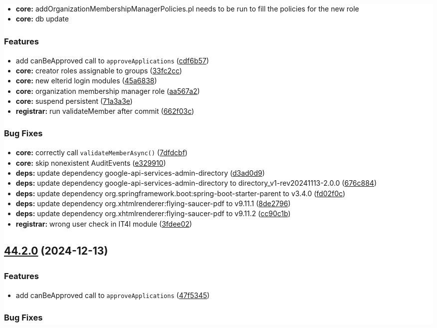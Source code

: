 * **core:** addOrganizationMembershipManagerPolicies.pl needs to
be run to fill the policies for the new role
* **core:** db update

### Features

* add canBeApproved call to `approveApplications` ([cdf6b57](https://gitlab.ics.muni.cz/perun/perun-idm/perun/commit/cdf6b57fade137d1acd26667eec6f550b428e1ea))
* **core:** creator roles assignable to groups ([33fc2cc](https://gitlab.ics.muni.cz/perun/perun-idm/perun/commit/33fc2cc90fd350469c566cb2987ea374fafe4f66))
* **core:** new elterid login modules ([45a6838](https://gitlab.ics.muni.cz/perun/perun-idm/perun/commit/45a6838b3503e1ac222a3a86a11b94f41e750b4b))
* **core:** organization membership manager role ([aa567a2](https://gitlab.ics.muni.cz/perun/perun-idm/perun/commit/aa567a283d5d3cd388bd1977d49362081bd4b0db))
* **core:** suspend persistent ([71a3a3e](https://gitlab.ics.muni.cz/perun/perun-idm/perun/commit/71a3a3e35f01d0f1eea41d0af24577f5abd4e871))
* **registrar:** run validateMember after commit ([662f03c](https://gitlab.ics.muni.cz/perun/perun-idm/perun/commit/662f03ca52c134bcfb20e14ab9f9e90a3651f7e2))


### Bug Fixes

* **core:** correctly call `validateMemberAsync()` ([7dfdcbf](https://gitlab.ics.muni.cz/perun/perun-idm/perun/commit/7dfdcbfced66f785b389d212e23fa61756023c47))
* **core:** skip nonexistent AuditEvents ([e329910](https://gitlab.ics.muni.cz/perun/perun-idm/perun/commit/e3299107139e1a417893a41daf1783b2d559597a))
* **deps:** update dependency google-api-services-admin-directory ([d3ad0d9](https://gitlab.ics.muni.cz/perun/perun-idm/perun/commit/d3ad0d9598e77b1b4b2836c9bf3a731e9b8e5b90))
* **deps:** update dependency google-api-services-admin-directory to directory_v1-rev20241113-2.0.0 ([676c884](https://gitlab.ics.muni.cz/perun/perun-idm/perun/commit/676c884536887ef640acf8eda22e882f54eac38b))
* **deps:** update dependency org.springframework.boot:spring-boot-starter-parent to v3.4.0 ([fd02f0c](https://gitlab.ics.muni.cz/perun/perun-idm/perun/commit/fd02f0c6adbf68c127b863d3936fc3f3c7e0812a))
* **deps:** update dependency org.xhtmlrenderer:flying-saucer-pdf to v9.11.1 ([8de2796](https://gitlab.ics.muni.cz/perun/perun-idm/perun/commit/8de2796ebadb36ab52f396d8c40b853dac70b524))
* **deps:** update dependency org.xhtmlrenderer:flying-saucer-pdf to v9.11.2 ([cc90c1b](https://gitlab.ics.muni.cz/perun/perun-idm/perun/commit/cc90c1b81dcc6829dc323af97d78d16dd00740a5))
* **registrar:** wrong user check in IT4I module ([3fdee02](https://gitlab.ics.muni.cz/perun/perun-idm/perun/commit/3fdee02c2ffb18035ea45ccd7f3d3cb8a7833552))

## [44.2.0](https://gitlab.ics.muni.cz/perun/perun-idm/perun/compare/v44.1.0...v44.2.0) (2024-12-13)


### Features

* add canBeApproved call to `approveApplications` ([47f5345](https://gitlab.ics.muni.cz/perun/perun-idm/perun/commit/47f5345d7b20336794508185f4abc757587ac8aa))


### Bug Fixes
